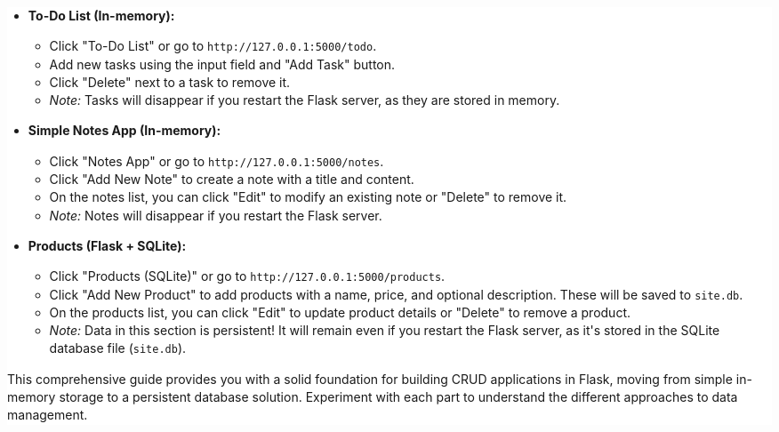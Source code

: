   * **To-Do List (In-memory):**

      * Click "To-Do List" or go to `http://127.0.0.1:5000/todo`.
      * Add new tasks using the input field and "Add Task" button.
      * Click "Delete" next to a task to remove it.
      * *Note:* Tasks will disappear if you restart the Flask server, as they are stored in memory.

  * **Simple Notes App (In-memory):**

      * Click "Notes App" or go to `http://127.0.0.1:5000/notes`.
      * Click "Add New Note" to create a note with a title and content.
      * On the notes list, you can click "Edit" to modify an existing note or "Delete" to remove it.
      * *Note:* Notes will disappear if you restart the Flask server.

  * **Products (Flask + SQLite):**

      * Click "Products (SQLite)" or go to `http://127.0.0.1:5000/products`.
      * Click "Add New Product" to add products with a name, price, and optional description. These will be saved to `site.db`.
      * On the products list, you can click "Edit" to update product details or "Delete" to remove a product.
      * *Note:* Data in this section is persistent\! It will remain even if you restart the Flask server, as it's stored in the SQLite database file (`site.db`).

This comprehensive guide provides you with a solid foundation for building CRUD applications in Flask, moving from simple in-memory storage to a persistent database solution. Experiment with each part to understand the different approaches to data management.